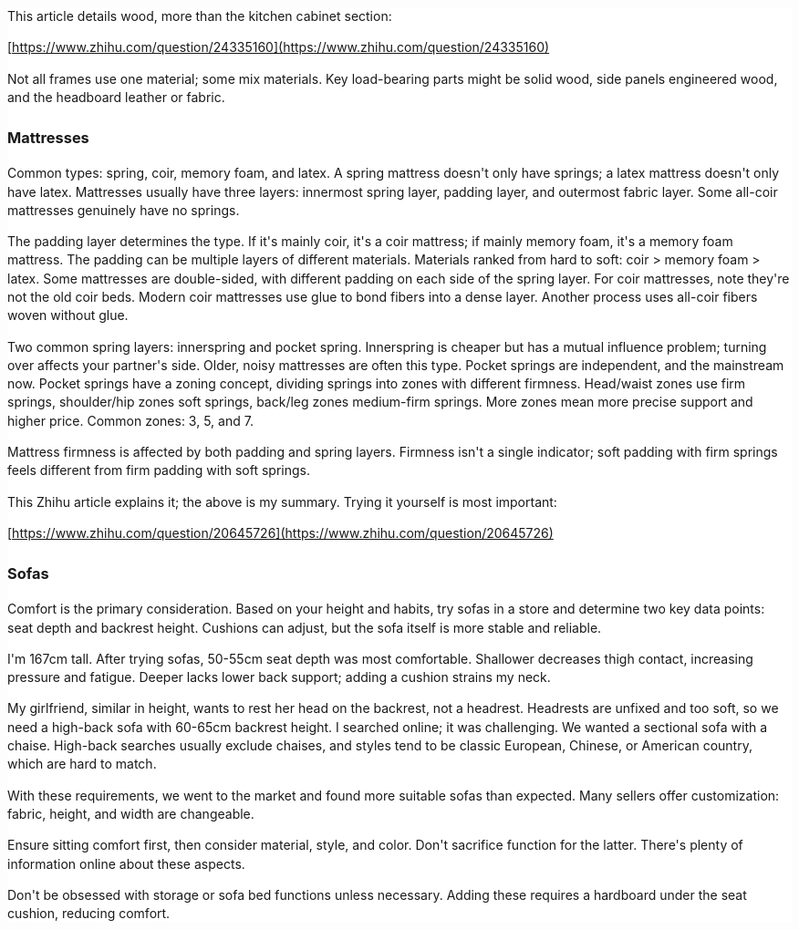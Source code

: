 This article details wood, more than the kitchen cabinet section:

[https://www.zhihu.com/question/24335160](https://www.zhihu.com/question/24335160)

Not all frames use one material; some mix materials. Key load-bearing parts might be solid wood, side panels engineered wood, and the headboard leather or fabric.

### Mattresses

Common types: spring, coir, memory foam, and latex. A spring mattress doesn't only have springs; a latex mattress doesn't only have latex. Mattresses usually have three layers: innermost spring layer, padding layer, and outermost fabric layer. Some all-coir mattresses genuinely have no springs.

The padding layer determines the type. If it's mainly coir, it's a coir mattress; if mainly memory foam, it's a memory foam mattress. The padding can be multiple layers of different materials. Materials ranked from hard to soft: coir > memory foam > latex. Some mattresses are double-sided, with different padding on each side of the spring layer. For coir mattresses, note they're not the old coir beds. Modern coir mattresses use glue to bond fibers into a dense layer. Another process uses all-coir fibers woven without glue.

Two common spring layers: innerspring and pocket spring. Innerspring is cheaper but has a mutual influence problem; turning over affects your partner's side. Older, noisy mattresses are often this type. Pocket springs are independent, and the mainstream now. Pocket springs have a zoning concept, dividing springs into zones with different firmness. Head/waist zones use firm springs, shoulder/hip zones soft springs, back/leg zones medium-firm springs. More zones mean more precise support and higher price. Common zones: 3, 5, and 7.

Mattress firmness is affected by both padding and spring layers. Firmness isn't a single indicator; soft padding with firm springs feels different from firm padding with soft springs.

This Zhihu article explains it; the above is my summary. Trying it yourself is most important:

[https://www.zhihu.com/question/20645726](https://www.zhihu.com/question/20645726)

### Sofas

Comfort is the primary consideration. Based on your height and habits, try sofas in a store and determine two key data points: seat depth and backrest height. Cushions can adjust, but the sofa itself is more stable and reliable.

I'm 167cm tall. After trying sofas, 50-55cm seat depth was most comfortable. Shallower decreases thigh contact, increasing pressure and fatigue. Deeper lacks lower back support; adding a cushion strains my neck.

My girlfriend, similar in height, wants to rest her head on the backrest, not a headrest. Headrests are unfixed and too soft, so we need a high-back sofa with 60-65cm backrest height. I searched online; it was challenging. We wanted a sectional sofa with a chaise. High-back searches usually exclude chaises, and styles tend to be classic European, Chinese, or American country, which are hard to match.

With these requirements, we went to the market and found more suitable sofas than expected. Many sellers offer customization: fabric, height, and width are changeable.

Ensure sitting comfort first, then consider material, style, and color. Don't sacrifice function for the latter. There's plenty of information online about these aspects.

Don't be obsessed with storage or sofa bed functions unless necessary. Adding these requires a hardboard under the seat cushion, reducing comfort.
